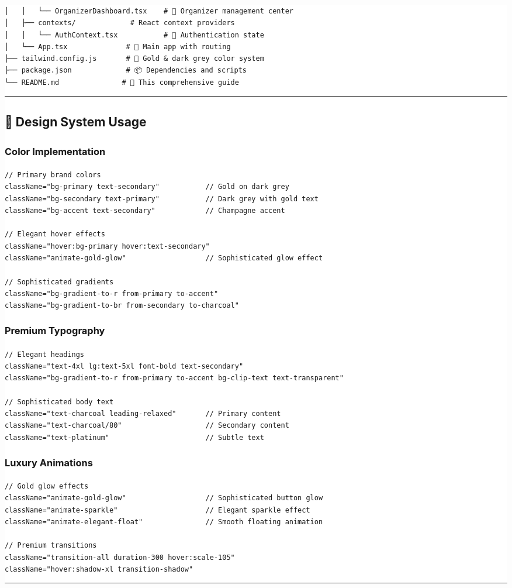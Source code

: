 ```
│   │   └── OrganizerDashboard.tsx    # 🎯 Organizer management center
│   ├── contexts/             # React context providers
│   │   └── AuthContext.tsx           # 🔐 Authentication state
│   └── App.tsx              # 🚀 Main app with routing
├── tailwind.config.js       # 🎨 Gold & dark grey color system
├── package.json             # 📦 Dependencies and scripts
└── README.md               # 📖 This comprehensive guide
```

---

## 🎨 **Design System Usage**

### **Color Implementation**
```tsx
// Primary brand colors
className="bg-primary text-secondary"           // Gold on dark grey
className="bg-secondary text-primary"           // Dark grey with gold text
className="bg-accent text-secondary"            // Champagne accent

// Elegant hover effects
className="hover:bg-primary hover:text-secondary"
className="animate-gold-glow"                   // Sophisticated glow effect

// Sophisticated gradients
className="bg-gradient-to-r from-primary to-accent"
className="bg-gradient-to-br from-secondary to-charcoal"
```

### **Premium Typography**
```tsx
// Elegant headings
className="text-4xl lg:text-5xl font-bold text-secondary"
className="bg-gradient-to-r from-primary to-accent bg-clip-text text-transparent"

// Sophisticated body text
className="text-charcoal leading-relaxed"       // Primary content
className="text-charcoal/80"                    // Secondary content
className="text-platinum"                       // Subtle text
```

### **Luxury Animations**
```tsx
// Gold glow effects
className="animate-gold-glow"                   // Sophisticated button glow
className="animate-sparkle"                     // Elegant sparkle effect
className="animate-elegant-float"               // Smooth floating animation

// Premium transitions
className="transition-all duration-300 hover:scale-105"
className="hover:shadow-xl transition-shadow"
```

---
